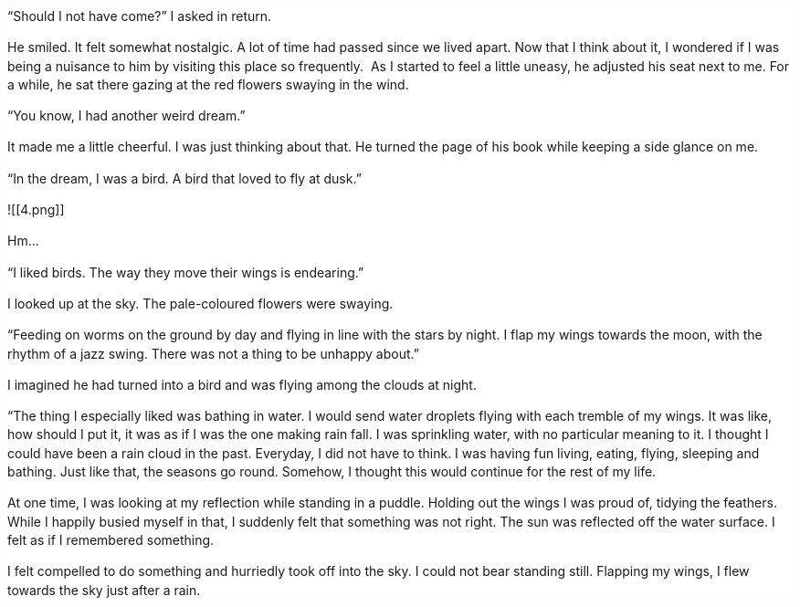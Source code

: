   

“Should I not have come?” I asked in return.

  

He smiled. It felt somewhat nostalgic. A lot of time had passed since we lived apart. Now that I think about it, I wondered if I was being a nuisance to him by visiting this place so frequently.  As I started to feel a little uneasy, he adjusted his seat next to me. For a while, he sat there gazing at the red flowers swaying in the wind.

  

“You know, I had another weird dream.”

  

It made me a little cheerful. I was just thinking about that. He turned the page of his book while keeping a side glance on me.

  

“In the dream, I was a bird. A bird that loved to fly at dusk.”

  

![[4.png]]

  

Hm…

  

“I liked birds. The way they move their wings is endearing.”

  

I looked up at the sky. The pale-coloured flowers were swaying.

  

“Feeding on worms on the ground by day and flying in line with the stars by night. I flap my wings towards the moon, with the rhythm of a jazz swing. There was not a thing to be unhappy about.”

  

I imagined he had turned into a bird and was flying among the clouds at night.

  

“The thing I especially liked was bathing in water. I would send water droplets flying with each tremble of my wings. It was like, how should I put it, it was as if I was the one making rain fall. I was sprinkling water, with no particular meaning to it. I thought I could have been a rain cloud in the past. Everyday, I did not have to think. I was having fun living, eating, flying, sleeping and bathing. Just like that, the seasons go round. Somehow, I thought this would continue for the rest of my life.

  

At one time, I was looking at my reflection while standing in a puddle. Holding out the wings I was proud of, tidying the feathers. While I happily busied myself in that, I suddenly felt that something was not right. The sun was reflected off the water surface. I felt as if I remembered something.

  

I felt compelled to do something and hurriedly took off into the sky. I could not bear standing still. Flapping my wings, I flew towards the sky just after a rain. 
